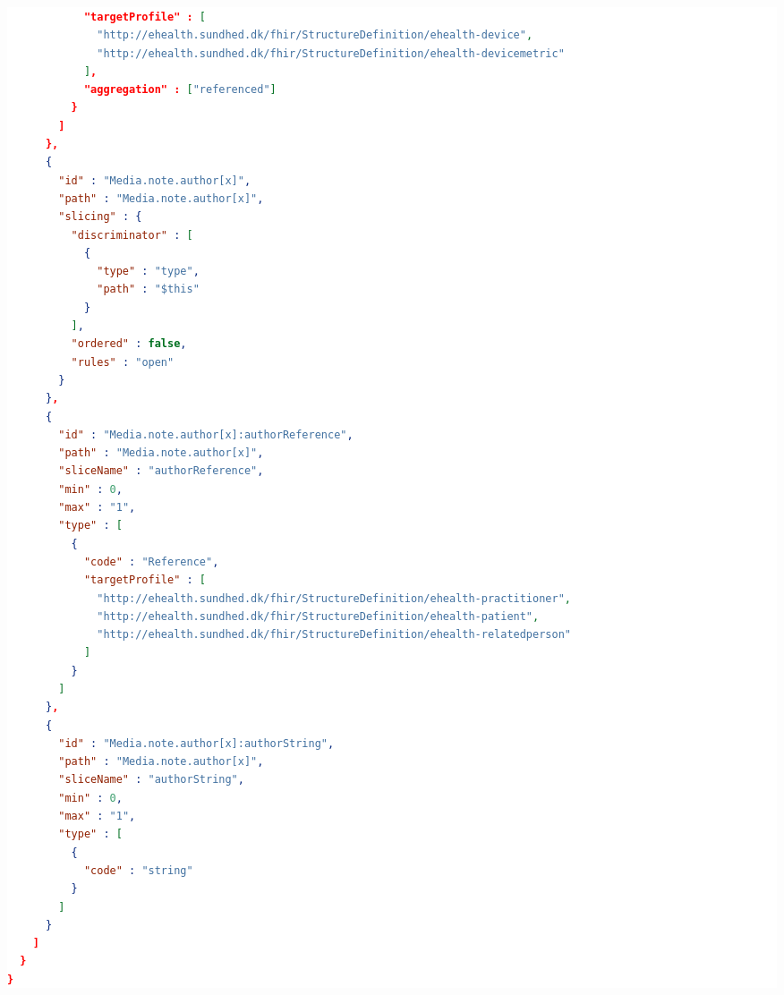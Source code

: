 ```json
            "targetProfile" : [
              "http://ehealth.sundhed.dk/fhir/StructureDefinition/ehealth-device",
              "http://ehealth.sundhed.dk/fhir/StructureDefinition/ehealth-devicemetric"
            ],
            "aggregation" : ["referenced"]
          }
        ]
      },
      {
        "id" : "Media.note.author[x]",
        "path" : "Media.note.author[x]",
        "slicing" : {
          "discriminator" : [
            {
              "type" : "type",
              "path" : "$this"
            }
          ],
          "ordered" : false,
          "rules" : "open"
        }
      },
      {
        "id" : "Media.note.author[x]:authorReference",
        "path" : "Media.note.author[x]",
        "sliceName" : "authorReference",
        "min" : 0,
        "max" : "1",
        "type" : [
          {
            "code" : "Reference",
            "targetProfile" : [
              "http://ehealth.sundhed.dk/fhir/StructureDefinition/ehealth-practitioner",
              "http://ehealth.sundhed.dk/fhir/StructureDefinition/ehealth-patient",
              "http://ehealth.sundhed.dk/fhir/StructureDefinition/ehealth-relatedperson"
            ]
          }
        ]
      },
      {
        "id" : "Media.note.author[x]:authorString",
        "path" : "Media.note.author[x]",
        "sliceName" : "authorString",
        "min" : 0,
        "max" : "1",
        "type" : [
          {
            "code" : "string"
          }
        ]
      }
    ]
  }
}

```

